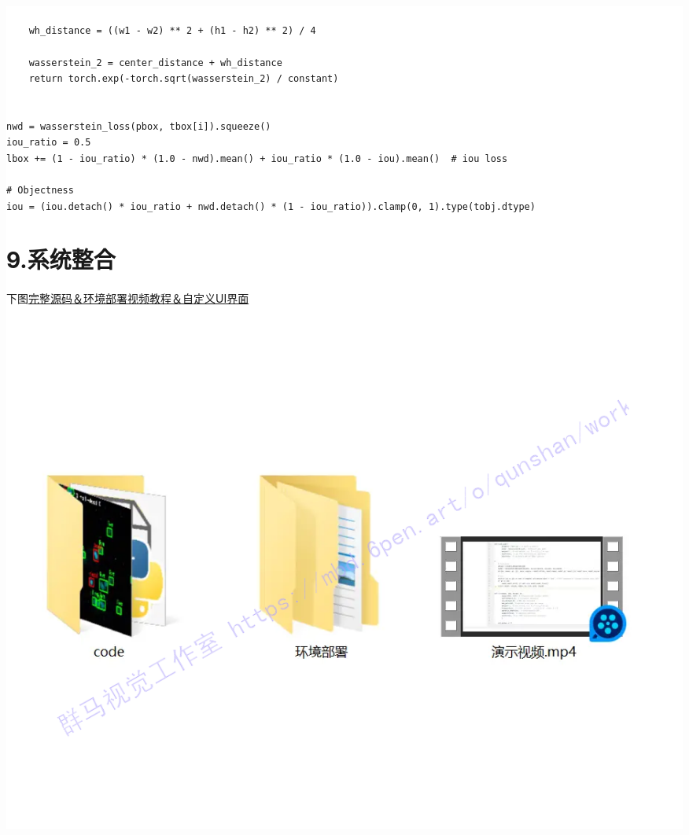 ```

    wh_distance = ((w1 - w2) ** 2 + (h1 - h2) ** 2) / 4

    wasserstein_2 = center_distance + wh_distance
    return torch.exp(-torch.sqrt(wasserstein_2) / constant)


nwd = wasserstein_loss(pbox, tbox[i]).squeeze()
iou_ratio = 0.5
lbox += (1 - iou_ratio) * (1.0 - nwd).mean() + iou_ratio * (1.0 - iou).mean()  # iou loss

# Objectness
iou = (iou.detach() * iou_ratio + nwd.detach() * (1 - iou_ratio)).clamp(0, 1).type(tobj.dtype)
```

# 9.系统整合
下图[完整源码＆环境部署视频教程＆自定义UI界面](https://s.xiaocichang.com/s/86f16a)
![1.png](65c25f4615b2fb0e5afcde5e42aa4c7d.webp)
